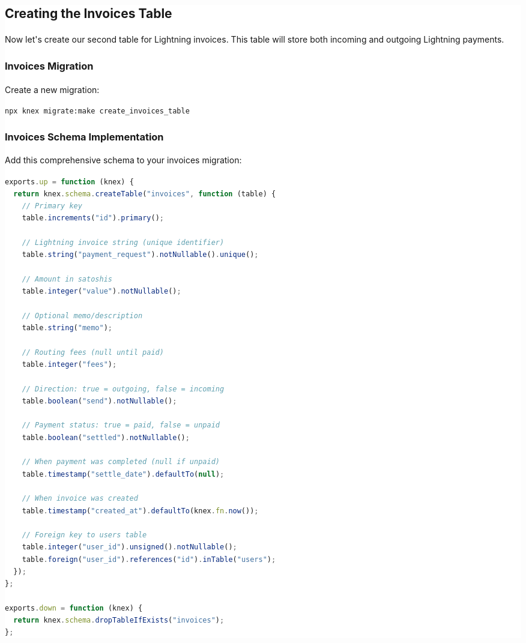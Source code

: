 ## Creating the Invoices Table

Now let's create our second table for Lightning invoices. This table will store both incoming and outgoing Lightning payments.

### Invoices Migration

Create a new migration:

```bash
npx knex migrate:make create_invoices_table
```

### Invoices Schema Implementation

Add this comprehensive schema to your invoices migration:

```javascript
exports.up = function (knex) {
  return knex.schema.createTable("invoices", function (table) {
    // Primary key
    table.increments("id").primary();

    // Lightning invoice string (unique identifier)
    table.string("payment_request").notNullable().unique();

    // Amount in satoshis
    table.integer("value").notNullable();

    // Optional memo/description
    table.string("memo");

    // Routing fees (null until paid)
    table.integer("fees");

    // Direction: true = outgoing, false = incoming
    table.boolean("send").notNullable();

    // Payment status: true = paid, false = unpaid
    table.boolean("settled").notNullable();

    // When payment was completed (null if unpaid)
    table.timestamp("settle_date").defaultTo(null);

    // When invoice was created
    table.timestamp("created_at").defaultTo(knex.fn.now());

    // Foreign key to users table
    table.integer("user_id").unsigned().notNullable();
    table.foreign("user_id").references("id").inTable("users");
  });
};

exports.down = function (knex) {
  return knex.schema.dropTableIfExists("invoices");
};
```

